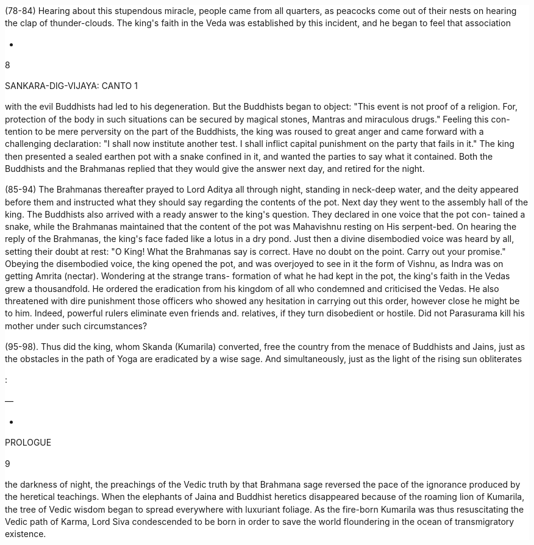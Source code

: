 (78-84) Hearing about this stupendous miracle, people came from all quarters, as peacocks come out of their nests on hearing the clap of thunder-clouds. The king's faith in the Veda was established by this incident, and he began to feel that association 

* 

8 

SANKARA-DIG-VIJAYA: CANTO 1 

with the evil Buddhists had led to his degeneration. But the Buddhists began to object: "This event is not proof of a religion. For, protection of the body in such situations can be secured by magical stones, Mantras and miraculous drugs." Feeling this con- tention to be mere perversity on the part of the Buddhists, the king was roused to great anger and came forward with a challenging declaration: "I shall now institute another test. I shall inflict capital punishment on the party that fails in it." The king then presented a sealed earthen pot with a snake confined in it, and wanted the parties to say what it contained. Both the Buddhists and the Brahmanas replied that they would give the answer next day, and retired for the night. 

(85-94) The Brahmanas thereafter prayed to Lord Aditya all through night, standing in neck-deep water, and the deity appeared before them and instructed what they should say regarding the contents of the pot. Next day they went to the assembly hall of the king. The Buddhists also arrived with a ready answer to the king's question. They declared in one voice that the pot con- tained a snake, while the Brahmanas maintained that the content of the pot was Mahavishnu resting on His serpent-bed. On hearing the reply of the Brahmanas, the king's face faded like a lotus in a dry pond. Just then a divine disembodied voice was heard by all, setting their doubt at rest: "O King! What the Brahmanas say is correct. Have no doubt on the point. Carry out your promise." Obeying the disembodied voice, the king opened the pot, and was overjoyed to see in it the form of Vishnu, as Indra was on getting Amrita (nectar). Wondering at the strange trans- formation of what he had kept in the pot, the king's faith in the Vedas grew a thousandfold. He ordered the eradication from his kingdom of all who condemned and criticised the Vedas. He also threatened with dire punishment those officers who showed any hesitation in carrying out this order, however close he might be to him. Indeed, powerful rulers eliminate even friends and. relatives, if they turn disobedient or hostile. Did not Parasurama kill his mother under such circumstances? 

(95-98). Thus did the king, whom Skanda (Kumarila) converted, free the country from the menace of Buddhists and Jains, just as the obstacles in the path of Yoga are eradicated by a wise sage. And simultaneously, just as the light of the rising sun obliterates 

: 

— 

* 

PROLOGUE 

9 

the darkness of night, the preachings of the Vedic truth by that Brahmana sage reversed the pace of the ignorance produced by the heretical teachings. When the elephants of Jaina and Buddhist heretics disappeared because of the roaming lion of Kumarila, the tree of Vedic wisdom began to spread everywhere with luxuriant foliage. As the fire-born Kumarila was thus resuscitating the Vedic path of Karma, Lord Siva condescended to be born in order to save the world floundering in the ocean of transmigratory existence. 
